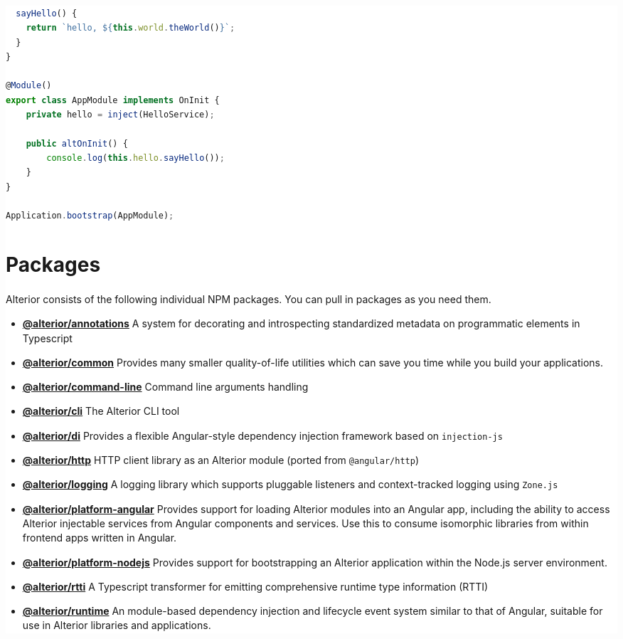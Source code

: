 ```typescript
  sayHello() {
    return `hello, ${this.world.theWorld()}`;
  }
}

@Module()
export class AppModule implements OnInit {
    private hello = inject(HelloService);

    public altOnInit() {
        console.log(this.hello.sayHello());
    }
}

Application.bootstrap(AppModule);
```

# Packages
Alterior consists of the following individual NPM packages. You can pull in 
packages as you need them.

- **[@alterior/annotations](packages/annotations/README.md)** A system for decorating and introspecting standardized metadata on programmatic elements in Typescript  
  
- **[@alterior/common](packages/common/README.md)** Provides many smaller quality-of-life utilities which can save you
time while you build your applications.  

- **[@alterior/command-line](packages/command-line/README.md)** Command line arguments handling  

- **[@alterior/cli](packages/cli/README.md)** The Alterior CLI tool  

- **[@alterior/di](packages/di/README.md)** Provides a flexible Angular-style dependency injection framework based on `injection-js`  

- **[@alterior/http](packages/http/README.md)** HTTP client library as an Alterior module (ported from `@angular/http`)  
  
- **[@alterior/logging](packages/logging/README.md)** A logging library which supports pluggable listeners and context-tracked logging using `Zone.js`  

- **[@alterior/platform-angular](packages/platform-angular/README.md)** Provides support for loading Alterior modules into an Angular app, including the ability to access Alterior injectable services from Angular components and services. Use this to consume isomorphic libraries from within frontend apps written in Angular.

- **[@alterior/platform-nodejs](packages/platform-nodejs/README.md)** Provides support for bootstrapping an Alterior application within the Node.js server environment.  

- **[@alterior/rtti](packages/rtti/README.md)** A Typescript transformer for emitting comprehensive runtime type information (RTTI)

- **[@alterior/runtime](packages/runtime/README.md)** An module-based dependency injection and lifecycle event system similar to that of Angular, suitable for use in Alterior libraries and applications.  
